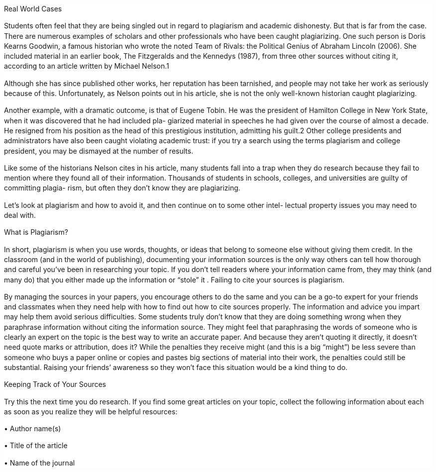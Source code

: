 Real World Cases

Students often feel that they are being singled out in regard to plagiarism and academic dishonesty. But that is far from the case. There are numerous examples of scholars and other professionals who have been caught plagiarizing. One such person is Doris Kearns Goodwin, a famous historian who wrote the noted Team of Rivals: the Political Genius of Abraham Lincoln (2006). She included material in an earlier book, The Fitzgeralds and the Kennedys (1987), from three other sources without citing it, according to an article written by Michael Nelson.1

Although she has since published other works, her reputation has been tarnished, and people may not take her work as seriously because of this. Unfortunately, as Nelson points out in his article, she is not the only well-known historian caught plagiarizing.

Another example, with a dramatic outcome, is that of Eugene Tobin. He was the president of Hamilton College in New York State, when it was discovered that he had included pla- giarized material in speeches he had given over the course of almost a decade. He resigned from his position as the head of this prestigious institution, admitting his guilt.2 Other college presidents and administrators have also been caught violating academic trust: if you try a search using the terms plagiarism and college president, you may be dismayed at the number of results.

Like some of the historians Nelson cites in his article, many students fall into a trap when they do research because they fail to mention where they found all of their information. Thousands of students in schools, colleges, and universities are guilty of committing plagia- rism, but often they don’t know they are plagiarizing.

Let’s look at plagiarism and how to avoid it, and then continue on to some other intel- lectual property issues you may need to deal with.

What is Plagiarism?

In short, plagiarism is when you use words, thoughts, or ideas that belong to someone else without giving them credit. In the classroom (and in the world of publishing), documenting your information sources is the only way others can tell how thorough and careful you’ve been in researching your topic. If you don’t tell readers where your information came from, they may think (and many do) that you either made up the information or “stole” it . Failing to cite your sources is plagiarism.

By managing the sources in your papers, you encourage others to do the same and you can be a go-to expert for your friends and classmates when they need help with how to find out how to cite sources properly. The information and advice you impart may help them avoid serious difficulties. Some students truly don’t know that they are doing something wrong when they paraphrase information without citing the information source. They might feel that paraphrasing the words of someone who is clearly an expert on the topic is the best way to write an accurate paper. And because they aren’t quoting it directly, it doesn’t need quote marks or attribution, does it? While the penalties they receive might (and this is a big “might”) be less severe than someone who buys a paper online or copies and pastes big sections of material into their work, the penalties could still be substantial. Raising your friends’ awareness so they won’t face this situation would be a kind thing to do.

Keeping Track of Your Sources

Try this the next time you do research. If you find some great articles on your topic, collect the following information about each as soon as you realize they will be helpful resources:

• Author name(s)

• Title of the article

• Name of the journal

